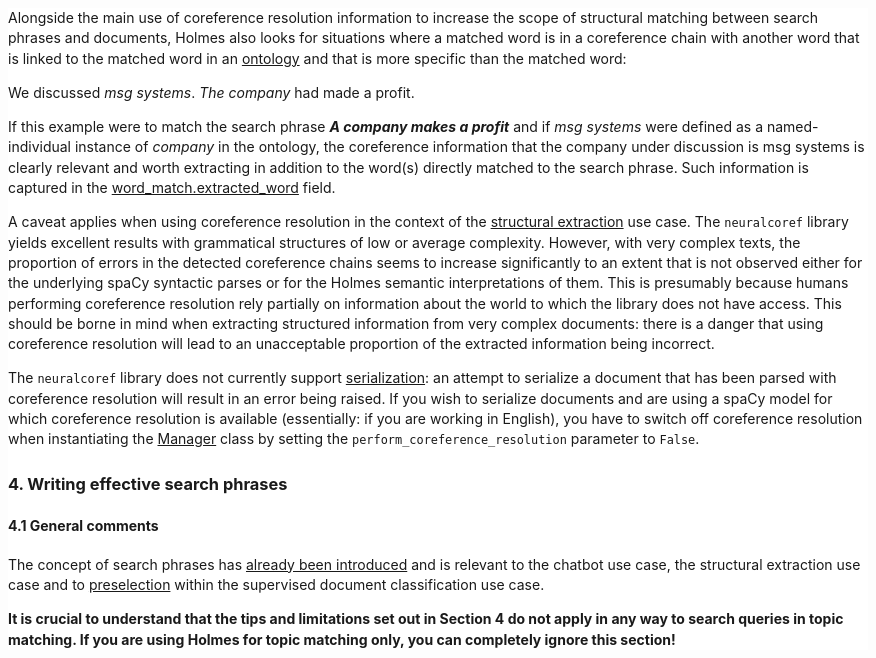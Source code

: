 Alongside the main use of coreference resolution information to increase the scope of
structural matching between search phrases and documents, Holmes also looks for situations
where a matched word is in a coreference chain with another word that is linked to the
matched word in an [ontology](#ontology-based-matching) and that is more specific than the
matched word:

We discussed *msg systems*. *The company* had made a profit.

If this example were to match the search phrase ***A company makes a profit*** and if
*msg systems* were defined as a named-individual instance of *company* in the ontology, the
coreference information that the company under discussion is msg systems is clearly
relevant and worth extracting in addition to the word(s) directly matched to the search
phrase. Such information is captured in the [word_match.extracted_word](#wordmatch) field.

A caveat applies when using coreference resolution in the context of the
[structural extraction](#structural-extraction) use case. The `neuralcoref` library yields excellent results with
grammatical structures of low or average complexity. However, with very complex texts, the proportion of errors in
the detected coreference chains seems to increase significantly to an extent that is not observed either for the
underlying spaCy syntactic parses or for the Holmes semantic interpretations of them. This is presumably because humans
performing coreference resolution rely partially on information about the world to which the library does
not have access. This should be borne in mind when extracting structured information from very complex documents:
there is a danger that using coreference resolution will lead to an unacceptable proportion of the
extracted information being incorrect.

The `neuralcoref` library does not currently support
[serialization](#manager-serialize-function): an attempt to serialize a document that has been parsed
with coreference resolution will result in an error being raised. If you wish to serialize documents and
are using a spaCy model for which coreference resolution is available (essentially: if you are working in
English), you have to switch off coreference resolution when instantiating the [Manager](#manager) class by setting the `perform_coreference_resolution` parameter to `False`.

<a id="writing-effective-search-phrases"></a>
### 4. Writing effective search phrases

<a id="general-comments"></a>
#### 4.1 General comments

The concept of search phrases has [already been introduced](#getting-started) and is relevant to the
chatbot use case, the structural extraction use case and to [preselection](#preselection) within the supervised
document classification use case.

**It is crucial to understand that the tips and limitations set out in Section 4 do not apply in any way to search queries in topic matching. If you are using
Holmes for topic matching only, you can completely ignore this section!**
